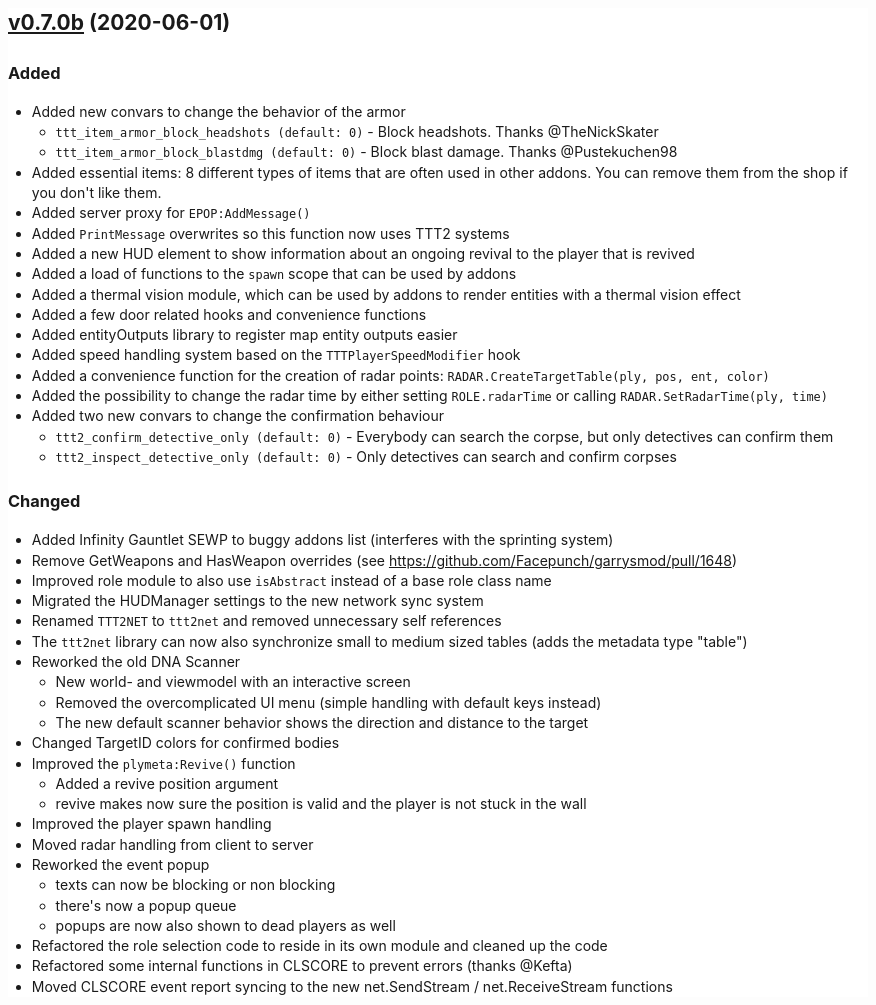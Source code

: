 ## [v0.7.0b](https://github.com/TTT-2/TTT2/tree/v0.7.0b) (2020-06-01)

### Added

- Added new convars to change the behavior of the armor
  - `ttt_item_armor_block_headshots (default: 0)` - Block headshots. Thanks @TheNickSkater
  - `ttt_item_armor_block_blastdmg (default: 0)` - Block blast damage. Thanks @Pustekuchen98
- Added essential items: 8 different types of items that are often used in other addons. You can remove them from the shop if you don't like them.
- Added server proxy for `EPOP:AddMessage()`
- Added `PrintMessage` overwrites so this function now uses TTT2 systems
- Added a new HUD element to show information about an ongoing revival to the player that is revived
- Added a load of functions to the `spawn` scope that can be used by addons
- Added a thermal vision module, which can be used by addons to render entities with a thermal vision effect
- Added a few door related hooks and convenience functions
- Added entityOutputs library to register map entity outputs easier
- Added speed handling system based on the `TTTPlayerSpeedModifier` hook
- Added a convenience function for the creation of radar points: `RADAR.CreateTargetTable(ply, pos, ent, color)`
- Added the possibility to change the radar time by either setting `ROLE.radarTime` or calling `RADAR.SetRadarTime(ply, time)`
- Added two new convars to change the confirmation behaviour
  - `ttt2_confirm_detective_only (default: 0)` - Everybody can search the corpse, but only detectives can confirm them
  - `ttt2_inspect_detective_only (default: 0)` - Only detectives can search and confirm corpses

### Changed

- Added Infinity Gauntlet SEWP to buggy addons list (interferes with the sprinting system)
- Remove GetWeapons and HasWeapon overrides (see <https://github.com/Facepunch/garrysmod/pull/1648>)
- Improved role module to also use `isAbstract` instead of a base role class name
- Migrated the HUDManager settings to the new network sync system
- Renamed `TTT2NET` to `ttt2net` and removed unnecessary self references
- The `ttt2net` library can now also synchronize small to medium sized tables (adds the metadata type "table")
- Reworked the old DNA Scanner
  - New world- and viewmodel with an interactive screen
  - Removed the overcomplicated UI menu (simple handling with default keys instead)
  - The new default scanner behavior shows the direction and distance to the target
- Changed TargetID colors for confirmed bodies
- Improved the `plymeta:Revive()` function
  - Added a revive position argument
  - revive makes now sure the position is valid and the player is not stuck in the wall
- Improved the player spawn handling
- Moved radar handling from client to server
- Reworked the event popup
  - texts can now be blocking or non blocking
  - there's now a popup queue
  - popups are now also shown to dead players as well
- Refactored the role selection code to reside in its own module and cleaned up the code
- Refactored some internal functions in CLSCORE to prevent errors (thanks @Kefta)
- Moved CLSCORE event report syncing to the new net.SendStream / net.ReceiveStream functions
